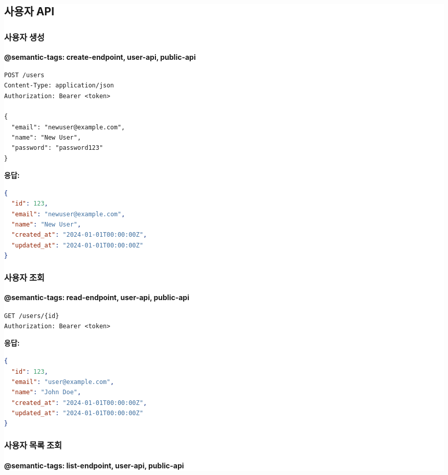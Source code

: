 ## 사용자 API

### 사용자 생성

**@semantic-tags: create-endpoint, user-api, public-api**

```http
POST /users
Content-Type: application/json
Authorization: Bearer <token>

{
  "email": "newuser@example.com",
  "name": "New User",
  "password": "password123"
}
```

**응답:**

```json
{
  "id": 123,
  "email": "newuser@example.com",
  "name": "New User",
  "created_at": "2024-01-01T00:00:00Z",
  "updated_at": "2024-01-01T00:00:00Z"
}
```

### 사용자 조회

**@semantic-tags: read-endpoint, user-api, public-api**

```http
GET /users/{id}
Authorization: Bearer <token>
```

**응답:**

```json
{
  "id": 123,
  "email": "user@example.com",
  "name": "John Doe",
  "created_at": "2024-01-01T00:00:00Z",
  "updated_at": "2024-01-01T00:00:00Z"
}
```

### 사용자 목록 조회

**@semantic-tags: list-endpoint, user-api, public-api**
